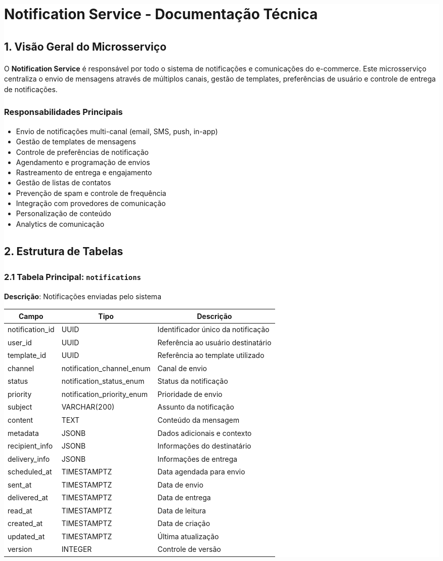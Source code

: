 # Notification Service - Documentação Técnica

## 1. Visão Geral do Microsserviço

O **Notification Service** é responsável por todo o sistema de notificações e comunicações do e-commerce. Este microsserviço centraliza o envio de mensagens através de múltiplos canais, gestão de templates, preferências de usuário e controle de entrega de notificações.

### Responsabilidades Principais
- Envio de notificações multi-canal (email, SMS, push, in-app)
- Gestão de templates de mensagens
- Controle de preferências de notificação
- Agendamento e programação de envios
- Rastreamento de entrega e engajamento
- Gestão de listas de contatos
- Prevenção de spam e controle de frequência
- Integração com provedores de comunicação
- Personalização de conteúdo
- Analytics de comunicação

## 2. Estrutura de Tabelas

### 2.1 Tabela Principal: `notifications`
**Descrição**: Notificações enviadas pelo sistema

| Campo | Tipo | Descrição |
|-------|------|----------|
| notification_id | UUID | Identificador único da notificação |
| user_id | UUID | Referência ao usuário destinatário |
| template_id | UUID | Referência ao template utilizado |
| channel | notification_channel_enum | Canal de envio |
| status | notification_status_enum | Status da notificação |
| priority | notification_priority_enum | Prioridade de envio |
| subject | VARCHAR(200) | Assunto da notificação |
| content | TEXT | Conteúdo da mensagem |
| metadata | JSONB | Dados adicionais e contexto |
| recipient_info | JSONB | Informações do destinatário |
| delivery_info | JSONB | Informações de entrega |
| scheduled_at | TIMESTAMPTZ | Data agendada para envio |
| sent_at | TIMESTAMPTZ | Data de envio |
| delivered_at | TIMESTAMPTZ | Data de entrega |
| read_at | TIMESTAMPTZ | Data de leitura |
| created_at | TIMESTAMPTZ | Data de criação |
| updated_at | TIMESTAMPTZ | Última atualização |
| version | INTEGER | Controle de versão |
